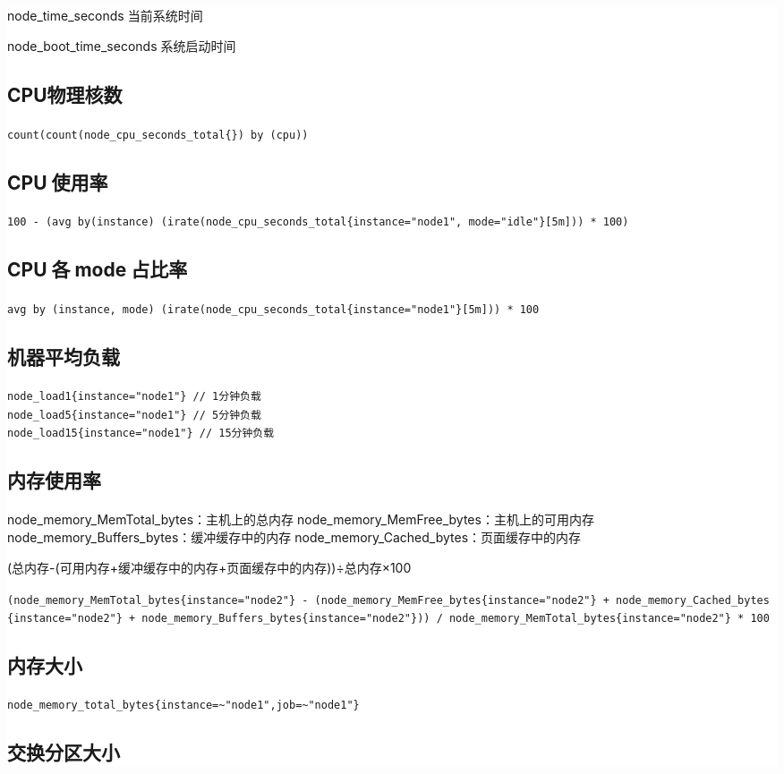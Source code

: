 node_time_seconds 当前系统时间

node_boot_time_seconds 系统启动时间

## CPU物理核数

```
count(count(node_cpu_seconds_total{}) by (cpu))
```

## CPU 使用率

```
100 - (avg by(instance) (irate(node_cpu_seconds_total{instance="node1", mode="idle"}[5m])) * 100)
```

## CPU 各 mode 占比率

```
avg by (instance, mode) (irate(node_cpu_seconds_total{instance="node1"}[5m])) * 100
```

## 机器平均负载

```
node_load1{instance="node1"} // 1分钟负载
node_load5{instance="node1"} // 5分钟负载
node_load15{instance="node1"} // 15分钟负载
```

## 内存使用率

node_memory_MemTotal_bytes：主机上的总内存
node_memory_MemFree_bytes：主机上的可用内存
node_memory_Buffers_bytes：缓冲缓存中的内存
node_memory_Cached_bytes：页面缓存中的内存

(总内存-(可用内存+缓冲缓存中的内存+页面缓存中的内存))÷总内存×100

```
(node_memory_MemTotal_bytes{instance="node2"} - (node_memory_MemFree_bytes{instance="node2"} + node_memory_Cached_bytes{instance="node2"} + node_memory_Buffers_bytes{instance="node2"})) / node_memory_MemTotal_bytes{instance="node2"} * 100
```

## 内存大小

```
node_memory_total_bytes{instance=~"node1",job=~"node1"}
```

## 交换分区大小
